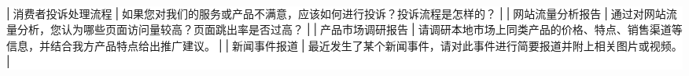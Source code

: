 | 消费者投诉处理流程                             | 如果您对我们的服务或产品不满意，应该如何进行投诉？投诉流程是怎样的？                                                                                                                                                                                                                                                                                                                                                                                                                                                                                                                                                                                                                                                                                                                                                                                                                                                                                                                                                                                                                                                                                                                                                                                           |
| 网站流量分析报告                             | 通过对网站流量分析，您认为哪些页面访问量较高？页面跳出率是否过高？                                                                                                                                                                                                                                                                                                                                                                                                                                                                                                                                                                                                                                                                                                                                                                                                                                                                                                                                                                                                                                                                                                                                                                                               |
| 产品市场调研报告                             | 请调研本地市场上同类产品的价格、特点、销售渠道等信息，并结合我方产品特点给出推广建议。                                                                                                                                                                                                                                                                                                                                                                                                                                                                                                                                                                                                                                                                                                                                                                                                                                                                                                                                                                                                                                                                                                                   |
| 新闻事件报道                                 | 最近发生了某个新闻事件，请对此事件进行简要报道并附上相关图片或视频。                                                                                                                                                                                                                                                                                                                                                                                                                                                                                                                                                                                                                                                                                                                                                                                                                                                                                                                                                                                                                                                                                                                                                                                             |